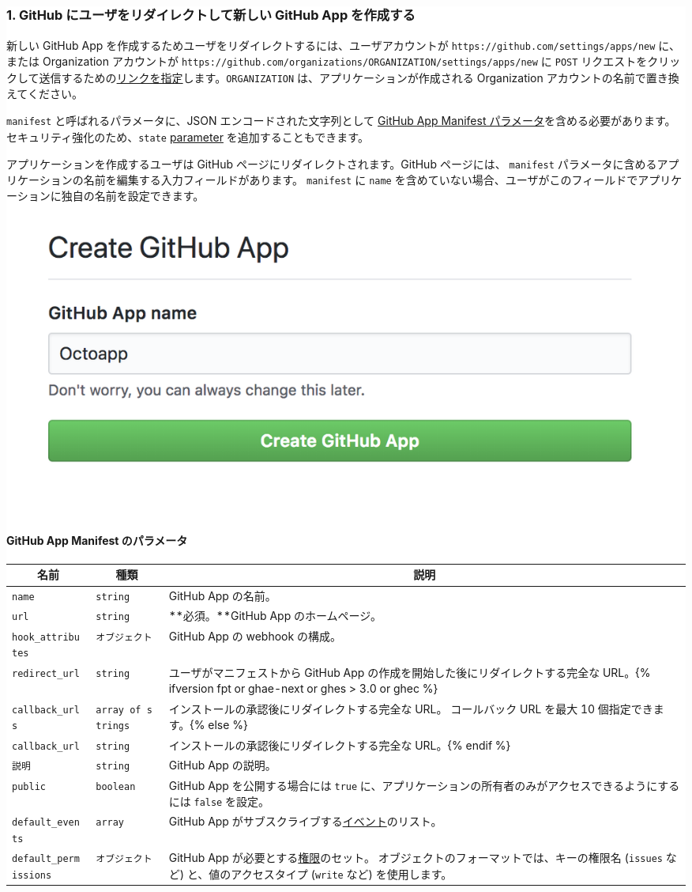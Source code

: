 ### 1. GitHub にユーザをリダイレクトして新しい GitHub App を作成する

新しい GitHub App を作成するためユーザをリダイレクトするには、ユーザアカウントが `https://github.com/settings/apps/new` に、または Organization アカウントが `https://github.com/organizations/ORGANIZATION/settings/apps/new` に `POST` リクエストをクリックして送信するための[リンクを指定](#examples)します。`ORGANIZATION` は、アプリケーションが作成される Organization アカウントの名前で置き換えてください。

`manifest` と呼ばれるパラメータに、JSON エンコードされた文字列として [GitHub App Manifest パラメータ](#github-app-manifest-parameters)を含める必要があります。 セキュリティ強化のため、`state` [parameter](#parameters) を追加することもできます。

アプリケーションを作成するユーザは GitHub ページにリダイレクトされます。GitHub ページには、 `manifest` パラメータに含めるアプリケーションの名前を編集する入力フィールドがあります。 `manifest` に `name` を含めていない場合、ユーザがこのフィールドでアプリケーションに独自の名前を設定できます。

![GitHub App Manifest の作成](/assets/images/github-apps/create-github-app-manifest.png)

#### GitHub App Manifest のパラメータ

 | 名前                    | 種類                 | 説明                                                                                                                                                     |
 | --------------------- | ------------------ | ------------------------------------------------------------------------------------------------------------------------------------------------------ |
 | `name`                | `string`           | GitHub App の名前。                                                                                                                                        |
 | `url`                 | `string`           | **必須。**GitHub App のホームページ。                                                                                                                             |
 | `hook_attributes`     | `オブジェクト`           | GitHub App の webhook の構成。                                                                                                                              |
 | `redirect_url`        | `string`           | ユーザがマニフェストから GitHub App の作成を開始した後にリダイレクトする完全な URL。{% ifversion fpt or ghae-next or ghes > 3.0 or ghec %}
 | `callback_urls`       | `array of strings` | インストールの承認後にリダイレクトする完全な URL。 コールバック URL を最大 10 個指定できます。{% else %}
 | `callback_url`        | `string`           | インストールの承認後にリダイレクトする完全な URL。{% endif %}
 | `説明`                  | `string`           | GitHub App の説明。                                                                                                                                        |
 | `public`              | `boolean`          | GitHub App を公開する場合には `true` に、アプリケーションの所有者のみがアクセスできるようにするには `false` を設定。                                                                               |
 | `default_events`      | `array`            | GitHub App がサブスクライブする[イベント](/webhooks/event-payloads)のリスト。                                                                                             |
 | `default_permissions` | `オブジェクト`           | GitHub App が必要とする[権限](/rest/reference/permissions-required-for-github-apps)のセット。 オブジェクトのフォーマットでは、キーの権限名 (`issues` など) と、値のアクセスタイプ (`write` など) を使用します。 |
